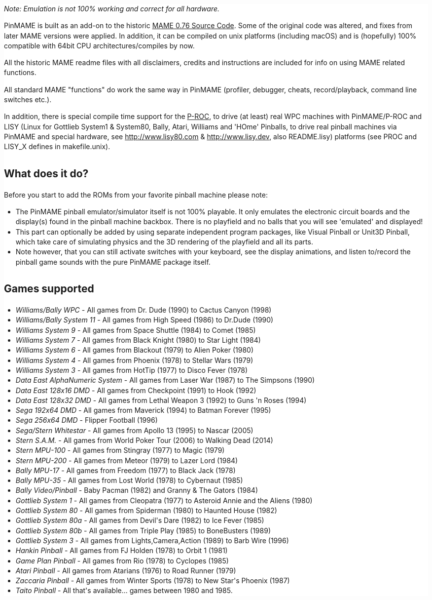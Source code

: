 *Note: Emulation is not 100% working and correct for all hardware.*

PinMAME is built as an add-on to the historic [MAME 0.76 Source Code](https://github.com/mamedev/historic-mame). Some of the original code was altered, and fixes from later MAME versions were applied. In addition, it can be compiled on unix platforms (including macOS) and is (hopefully) 100% compatible with 64bit CPU architectures/compiles by now.

All the historic MAME readme files with all disclaimers, credits and instructions are included for
info on using MAME related functions.

All standard MAME "functions" do work the same way in PinMAME (profiler, debugger, cheats,
record/playback, command line switches etc.).

In addition, there is special compile time support for the [P-ROC](http://www.pinballcontrollers.com),
to drive (at least) real WPC machines with PinMAME/P-ROC and LISY (Linux for Gottlieb System1 &
System80, Bally, Atari, Williams and 'HOme' Pinballs, to drive real pinball machines via
PinMAME and special hardware, see http://www.lisy80.com & http://www.lisy.dev, also README.lisy)
platforms (see PROC and LISY_X defines in makefile.unix).

## What does it do?

Before you start to add the ROMs from your favorite pinball machine please note:

- The PinMAME pinball emulator/simulator itself is not 100% playable. It only emulates the electronic circuit boards and the display(s) found in the pinball machine backbox. There is no playfield and no balls that you will see 'emulated' and displayed!
- This part can optionally be added by using separate independent program packages, like Visual Pinball or Unit3D Pinball, which take care of simulating physics and the 3D rendering of the playfield and all its parts.
- Note however, that you can still activate switches with your keyboard, see the display animations,
and listen to/record the pinball game sounds with the pure PinMAME package itself.

## Games supported

- *Williams/Bally WPC* - All games from Dr. Dude (1990) to Cactus Canyon (1998)
- *Williams/Bally System 11* - All games from High Speed (1986) to Dr.Dude (1990)
- *Williams System 9* - All games from Space Shuttle (1984) to Comet (1985)
- *Williams System 7* - All games from Black Knight (1980) to Star Light (1984)
- *Williams System 6* - All games from Blackout (1979) to Alien Poker (1980)
- *Williams System 4* - All games from Phoenix (1978) to Stellar Wars (1979)
- *Williams System 3* - All games from HotTip (1977) to Disco Fever (1978)
- *Data East AlphaNumeric System* - All games from Laser War (1987) to The Simpsons (1990)
- *Data East 128x16 DMD* - All games from Checkpoint (1991) to Hook (1992)
- *Data East 128x32 DMD* - All games from Lethal Weapon 3 (1992) to Guns 'n Roses (1994)
- *Sega 192x64 DMD* - All games from Maverick (1994) to Batman Forever (1995)
- *Sega 256x64 DMD* - Flipper Football (1996)
- *Sega/Stern Whitestar* - All games from Apollo 13 (1995) to Nascar (2005)
- *Stern S.A.M.* - All games from World Poker Tour (2006) to Walking Dead (2014)
- *Stern MPU-100* - All games from Stingray (1977) to Magic (1979)
- *Stern MPU-200* - All games from Meteor (1979) to Lazer Lord (1984)
- *Bally MPU-17* - All games from Freedom (1977) to Black Jack (1978)
- *Bally MPU-35* - All games from Lost World (1978) to Cybernaut (1985)
- *Bally Video/Pinball* - Baby Pacman (1982) and Granny & The Gators (1984)
- *Gottlieb System 1* - All games from Cleopatra (1977) to Asteroid Annie and the Aliens (1980)
- *Gottlieb System 80* - All games from Spiderman (1980) to Haunted House (1982)
- *Gottlieb System 80a* - All games from Devil's Dare (1982) to Ice Fever (1985)
- *Gottlieb System 80b* - All games from Triple Play (1985) to BoneBusters (1989)
- *Gottlieb System 3* - All games from Lights,Camera,Action (1989) to Barb Wire (1996)
- *Hankin Pinball* - All games from FJ Holden (1978) to Orbit 1 (1981)
- *Game Plan Pinball* - All games from Rio (1978) to Cyclopes (1985)
- *Atari Pinball* - All games from Atarians (1976) to Road Runner (1979)
- *Zaccaria Pinball* - All games from Winter Sports (1978) to New Star's Phoenix (1987)
- *Taito Pinball* - All that's available... games between 1980 and 1985.